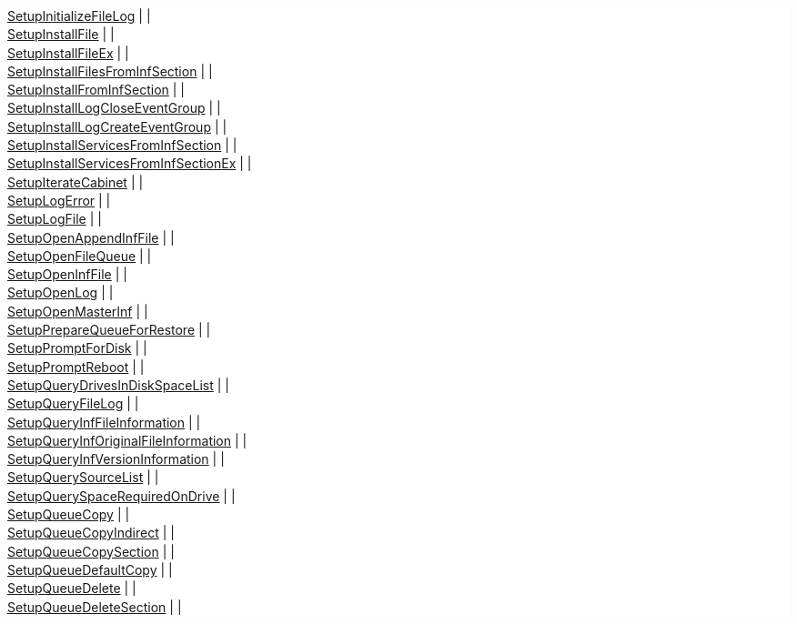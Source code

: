 [SetupInitializeFileLog](https://www.google.com/search?num=5&q=SetupInitializeFileLogA+site%3Adocs.microsoft.com) |  |   
[SetupInstallFile](https://www.google.com/search?num=5&q=SetupInstallFileA+site%3Adocs.microsoft.com) |  |   
[SetupInstallFileEx](https://www.google.com/search?num=5&q=SetupInstallFileExA+site%3Adocs.microsoft.com) |  |   
[SetupInstallFilesFromInfSection](https://www.google.com/search?num=5&q=SetupInstallFilesFromInfSectionA+site%3Adocs.microsoft.com) |  |   
[SetupInstallFromInfSection](https://www.google.com/search?num=5&q=SetupInstallFromInfSectionA+site%3Adocs.microsoft.com) |  |   
[SetupInstallLogCloseEventGroup](https://www.google.com/search?num=5&q=SetupInstallLogCloseEventGroup+site%3Adocs.microsoft.com) |  |   
[SetupInstallLogCreateEventGroup](https://www.google.com/search?num=5&q=SetupInstallLogCreateEventGroup+site%3Adocs.microsoft.com) |  |   
[SetupInstallServicesFromInfSection](https://www.google.com/search?num=5&q=SetupInstallServicesFromInfSectionA+site%3Adocs.microsoft.com) |  |   
[SetupInstallServicesFromInfSectionEx](https://www.google.com/search?num=5&q=SetupInstallServicesFromInfSectionExA+site%3Adocs.microsoft.com) |  |   
[SetupIterateCabinet](https://www.google.com/search?num=5&q=SetupIterateCabinetA+site%3Adocs.microsoft.com) |  |   
[SetupLogError](https://www.google.com/search?num=5&q=SetupLogErrorA+site%3Adocs.microsoft.com) |  |   
[SetupLogFile](https://www.google.com/search?num=5&q=SetupLogFileA+site%3Adocs.microsoft.com) |  |   
[SetupOpenAppendInfFile](https://www.google.com/search?num=5&q=SetupOpenAppendInfFileA+site%3Adocs.microsoft.com) |  |   
[SetupOpenFileQueue](https://www.google.com/search?num=5&q=SetupOpenFileQueue+site%3Adocs.microsoft.com) |  |   
[SetupOpenInfFile](https://www.google.com/search?num=5&q=SetupOpenInfFileA+site%3Adocs.microsoft.com) |  |   
[SetupOpenLog](https://www.google.com/search?num=5&q=SetupOpenLog+site%3Adocs.microsoft.com) |  |   
[SetupOpenMasterInf](https://www.google.com/search?num=5&q=SetupOpenMasterInf+site%3Adocs.microsoft.com) |  |   
[SetupPrepareQueueForRestore](https://www.google.com/search?num=5&q=SetupPrepareQueueForRestoreA+site%3Adocs.microsoft.com) |  |   
[SetupPromptForDisk](https://www.google.com/search?num=5&q=SetupPromptForDiskA+site%3Adocs.microsoft.com) |  |   
[SetupPromptReboot](https://www.google.com/search?num=5&q=SetupPromptReboot+site%3Adocs.microsoft.com) |  |   
[SetupQueryDrivesInDiskSpaceList](https://www.google.com/search?num=5&q=SetupQueryDrivesInDiskSpaceListA+site%3Adocs.microsoft.com) |  |   
[SetupQueryFileLog](https://www.google.com/search?num=5&q=SetupQueryFileLogA+site%3Adocs.microsoft.com) |  |   
[SetupQueryInfFileInformation](https://www.google.com/search?num=5&q=SetupQueryInfFileInformationA+site%3Adocs.microsoft.com) |  |   
[SetupQueryInfOriginalFileInformation](https://www.google.com/search?num=5&q=SetupQueryInfOriginalFileInformationA+site%3Adocs.microsoft.com) |  |   
[SetupQueryInfVersionInformation](https://www.google.com/search?num=5&q=SetupQueryInfVersionInformationA+site%3Adocs.microsoft.com) |  |   
[SetupQuerySourceList](https://www.google.com/search?num=5&q=SetupQuerySourceListA+site%3Adocs.microsoft.com) |  |   
[SetupQuerySpaceRequiredOnDrive](https://www.google.com/search?num=5&q=SetupQuerySpaceRequiredOnDriveA+site%3Adocs.microsoft.com) |  |   
[SetupQueueCopy](https://www.google.com/search?num=5&q=SetupQueueCopyA+site%3Adocs.microsoft.com) |  |   
[SetupQueueCopyIndirect](https://www.google.com/search?num=5&q=SetupQueueCopyIndirectA+site%3Adocs.microsoft.com) |  |   
[SetupQueueCopySection](https://www.google.com/search?num=5&q=SetupQueueCopySectionA+site%3Adocs.microsoft.com) |  |   
[SetupQueueDefaultCopy](https://www.google.com/search?num=5&q=SetupQueueDefaultCopyA+site%3Adocs.microsoft.com) |  |   
[SetupQueueDelete](https://www.google.com/search?num=5&q=SetupQueueDeleteA+site%3Adocs.microsoft.com) |  |   
[SetupQueueDeleteSection](https://www.google.com/search?num=5&q=SetupQueueDeleteSectionA+site%3Adocs.microsoft.com) |  |   